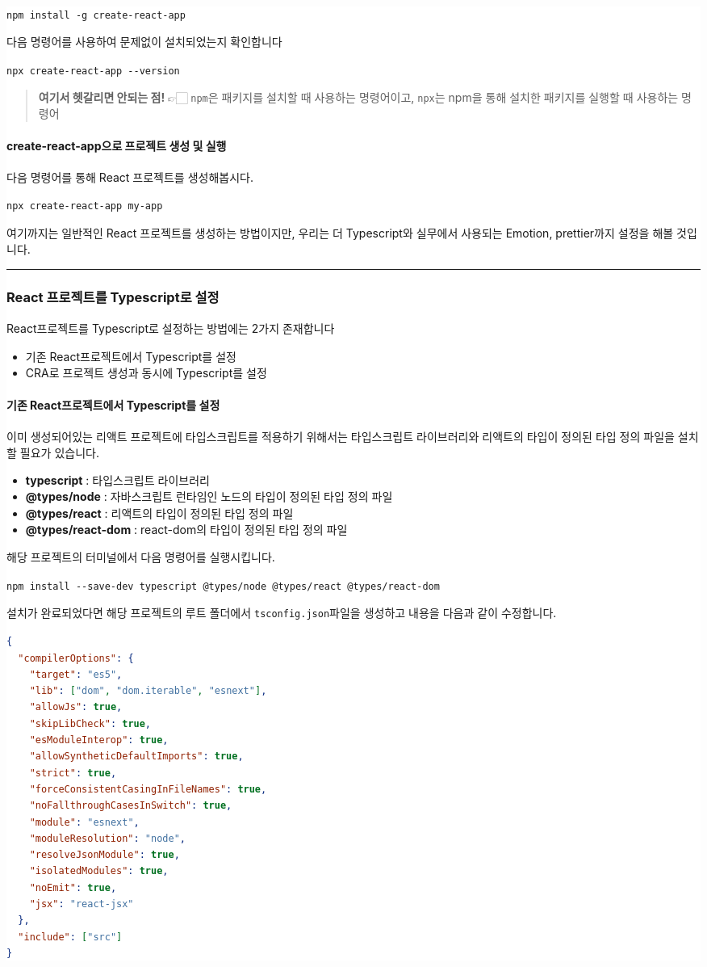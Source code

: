 ```shell
npm install -g create-react-app
```

다음 명령어를 사용하여 문제없이 설치되었는지 확인합니다

```shell
npx create-react-app --version
```

> **여기서 헷갈리면 안되는 점!** 👉🏻 `npm`은 패키지를 설치할 때 사용하는 명령어이고, `npx`는 npm을 통해 설치한 패키지를 실행할 때 사용하는 명령어

#### create-react-app으로 프로젝트 생성 및 실행

다음 명령어를 통해 React 프로젝트를 생성해봅시다.

```shell
npx create-react-app my-app
```

여기까지는 일반적인 React 프로젝트를 생성하는 방법이지만, 우리는 더 Typescript와 실무에서 사용되는 Emotion, prettier까지 설정을 해볼 것입니다.

---

### React 프로젝트를 Typescript로 설정

React프로젝트를 Typescript로 설정하는 방법에는 2가지 존재합니다

- 기존 React프로젝트에서 Typescript를 설정
- CRA로 프로젝트 생성과 동시에 Typescript를 설정

#### 기존 React프로젝트에서 Typescript를 설정

이미 생성되어있는 리액트 프로젝트에 타입스크립트를 적용하기 위해서는 타입스크립트 라이브러리와 리액트의 타입이 정의된 타입 정의 파일을 설치할 필요가 있습니다.

- **typescript** : 타입스크립트 라이브러리
- **@types/node** : 자바스크립트 런타임인 노드의 타입이 정의된 타입 정의 파일
- **@types/react** : 리액트의 타입이 정의된 타입 정의 파일
- **@types/react-dom** : react-dom의 타입이 정의된 타입 정의 파일

해당 프로젝트의 터미널에서 다음 명령어를 실행시킵니다.

```shell
npm install --save-dev typescript @types/node @types/react @types/react-dom
```

설치가 완료되었다면 해당 프로젝트의 루트 폴더에서 `tsconfig.json`파일을 생성하고 내용을 다음과 같이 수정합니다.

```json
{
  "compilerOptions": {
    "target": "es5",
    "lib": ["dom", "dom.iterable", "esnext"],
    "allowJs": true,
    "skipLibCheck": true,
    "esModuleInterop": true,
    "allowSyntheticDefaultImports": true,
    "strict": true,
    "forceConsistentCasingInFileNames": true,
    "noFallthroughCasesInSwitch": true,
    "module": "esnext",
    "moduleResolution": "node",
    "resolveJsonModule": true,
    "isolatedModules": true,
    "noEmit": true,
    "jsx": "react-jsx"
  },
  "include": ["src"]
}
```
